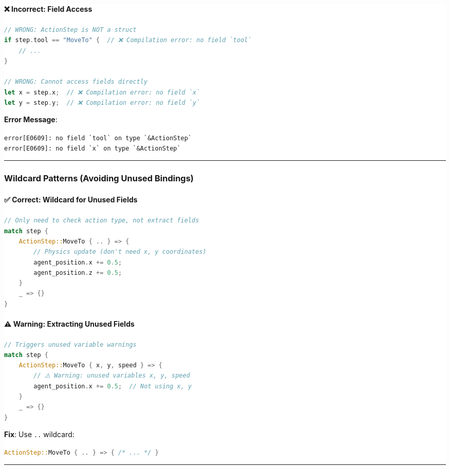
#### ❌ **Incorrect**: Field Access

```rust
// WRONG: ActionStep is NOT a struct
if step.tool == "MoveTo" {  // ❌ Compilation error: no field `tool`
    // ...
}

// WRONG: Cannot access fields directly
let x = step.x;  // ❌ Compilation error: no field `x`
let y = step.y;  // ❌ Compilation error: no field `y`
```

**Error Message**:
```
error[E0609]: no field `tool` on type `&ActionStep`
error[E0609]: no field `x` on type `&ActionStep`
```

---

### Wildcard Patterns (Avoiding Unused Bindings)

#### ✅ **Correct**: Wildcard for Unused Fields

```rust
// Only need to check action type, not extract fields
match step {
    ActionStep::MoveTo { .. } => {
        // Physics update (don't need x, y coordinates)
        agent_position.x += 0.5;
        agent_position.z += 0.5;
    }
    _ => {}
}
```

#### ⚠️ **Warning**: Extracting Unused Fields

```rust
// Triggers unused variable warnings
match step {
    ActionStep::MoveTo { x, y, speed } => {
        // ⚠️ Warning: unused variables x, y, speed
        agent_position.x += 0.5;  // Not using x, y
    }
    _ => {}
}
```

**Fix**: Use `..` wildcard:
```rust
ActionStep::MoveTo { .. } => { /* ... */ }
```

---